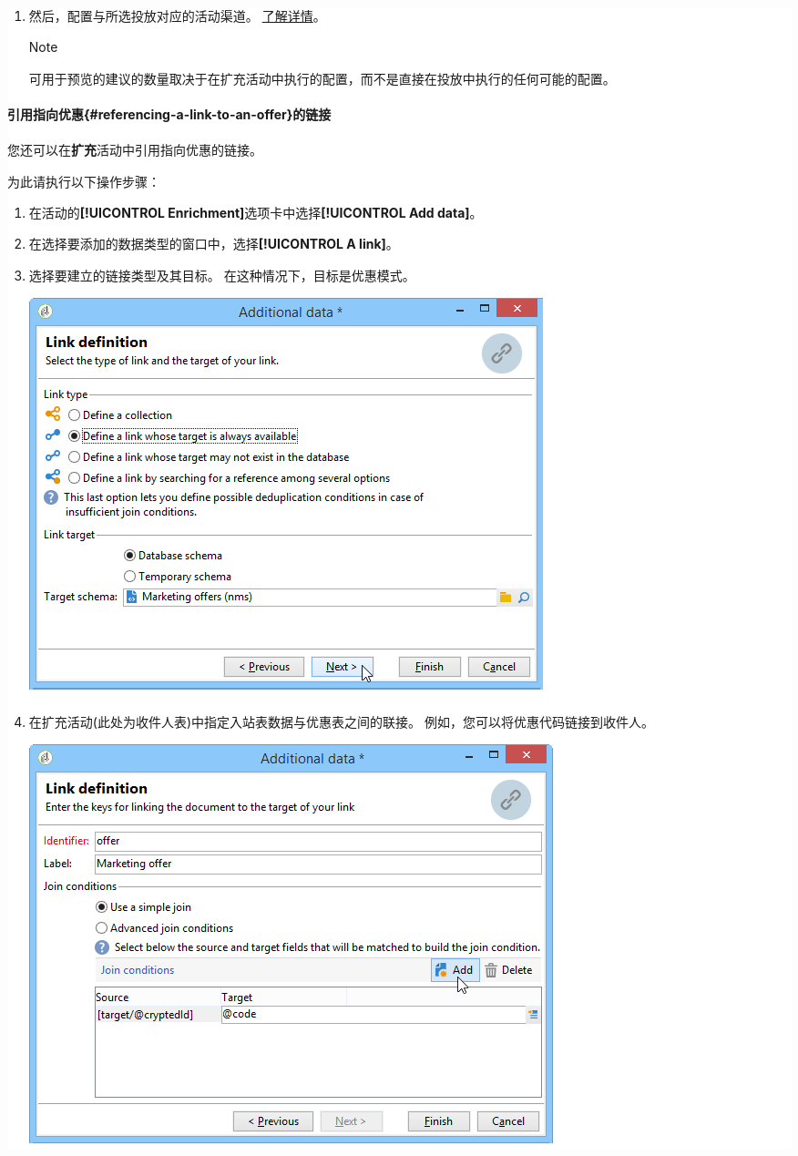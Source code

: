 1. 然后，配置与所选投放对应的活动渠道。 [了解详情](#offer-into-a-delivery)。

   >[!NOTE]
   >
   >可用于预览的建议的数量取决于在扩充活动中执行的配置，而不是直接在投放中执行的任何可能的配置。

#### 引用指向优惠{#referencing-a-link-to-an-offer}的链接

您还可以在&#x200B;**扩充**&#x200B;活动中引用指向优惠的链接。

为此请执行以下操作步骤：

1. 在活动的&#x200B;**[!UICONTROL Enrichment]**&#x200B;选项卡中选择&#x200B;**[!UICONTROL Add data]**。
1. 在选择要添加的数据类型的窗口中，选择&#x200B;**[!UICONTROL A link]**。
1. 选择要建立的链接类型及其目标。 在这种情况下，目标是优惠模式。

   ![](assets/int_enrichment_link1.png)

1. 在扩充活动(此处为收件人表)中指定入站表数据与优惠表之间的联接。 例如，您可以将优惠代码链接到收件人。

   ![](assets/int_enrichment_link2.png)
